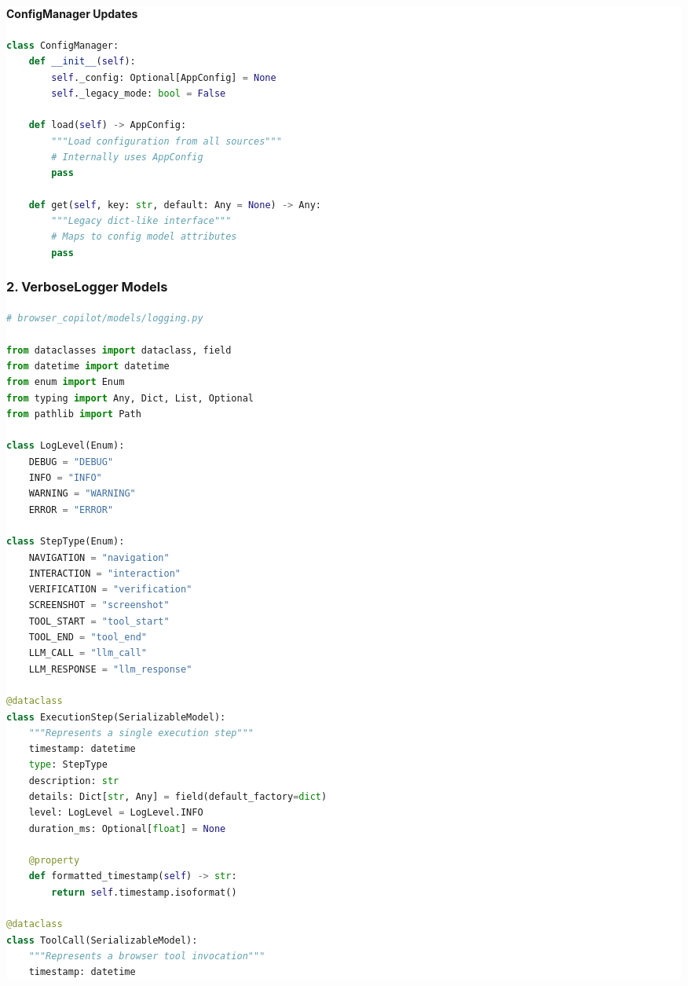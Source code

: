 #### ConfigManager Updates

```python
class ConfigManager:
    def __init__(self):
        self._config: Optional[AppConfig] = None
        self._legacy_mode: bool = False
        
    def load(self) -> AppConfig:
        """Load configuration from all sources"""
        # Internally uses AppConfig
        pass
        
    def get(self, key: str, default: Any = None) -> Any:
        """Legacy dict-like interface"""
        # Maps to config model attributes
        pass
```

### 2. VerboseLogger Models

```python
# browser_copilot/models/logging.py

from dataclasses import dataclass, field
from datetime import datetime
from enum import Enum
from typing import Any, Dict, List, Optional
from pathlib import Path

class LogLevel(Enum):
    DEBUG = "DEBUG"
    INFO = "INFO"
    WARNING = "WARNING"
    ERROR = "ERROR"

class StepType(Enum):
    NAVIGATION = "navigation"
    INTERACTION = "interaction"
    VERIFICATION = "verification"
    SCREENSHOT = "screenshot"
    TOOL_START = "tool_start"
    TOOL_END = "tool_end"
    LLM_CALL = "llm_call"
    LLM_RESPONSE = "llm_response"

@dataclass
class ExecutionStep(SerializableModel):
    """Represents a single execution step"""
    timestamp: datetime
    type: StepType
    description: str
    details: Dict[str, Any] = field(default_factory=dict)
    level: LogLevel = LogLevel.INFO
    duration_ms: Optional[float] = None
    
    @property
    def formatted_timestamp(self) -> str:
        return self.timestamp.isoformat()

@dataclass
class ToolCall(SerializableModel):
    """Represents a browser tool invocation"""
    timestamp: datetime
```